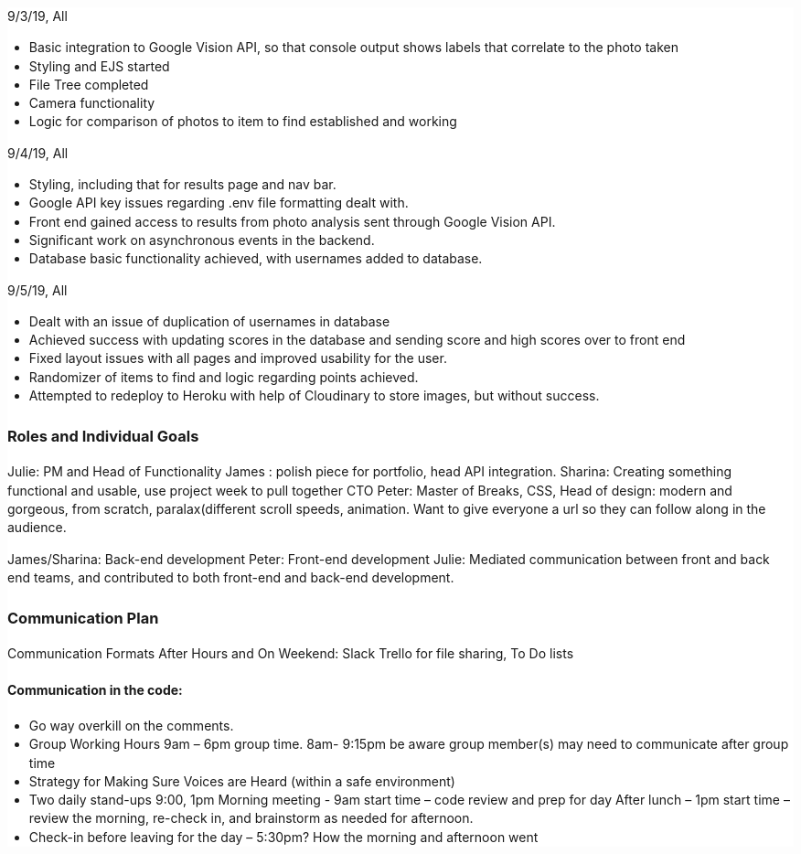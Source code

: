 9/3/19, All
* Basic integration to Google Vision API, so that console output shows labels that correlate to the photo taken
* Styling and EJS started
* File Tree completed 
* Camera functionality 
* Logic for comparison of photos to item to find established and working

9/4/19, All
* Styling, including that for results page and nav bar.
* Google API key issues regarding .env file formatting dealt with.
* Front end gained access to results from photo analysis sent through Google Vision API. 
* Significant work on asynchronous events in the backend. 
* Database basic functionality achieved, with usernames added to database. 

9/5/19, All
* Dealt with an issue of duplication of usernames in database
* Achieved success with updating scores in the database and sending score and high scores over to front end
* Fixed layout issues with all pages and improved usability for the user.
* Randomizer of items to find and logic regarding points achieved.
* Attempted to redeploy to Heroku with help of Cloudinary to store images, but without success.

### Roles and Individual Goals
Julie: PM and Head of Functionality
James : polish piece for portfolio, head API integration.
Sharina: Creating something functional and usable, use project week to pull together CTO
Peter: Master of Breaks, CSS, Head of design: modern and gorgeous, from scratch, paralax(different scroll speeds, animation. Want to give everyone a url so they can follow along in the audience. 

James/Sharina: Back-end development
Peter: Front-end development
Julie: Mediated communication between front and back end teams, and contributed to both front-end and back-end development.

### Communication Plan
Communication Formats After Hours and On Weekend:
Slack
Trello for file sharing, To Do lists

#### Communication in the code:
* Go way overkill on the comments.
* Group Working Hours
    9am – 6pm group time.
    8am- 9:15pm be aware group member(s) may need to communicate after group time
* Strategy for Making Sure Voices are Heard (within a safe environment)
* Two daily stand-ups 9:00, 1pm
    Morning meeting - 9am start time – code review and prep for day
    After lunch – 1pm start time – review the morning, re-check in, and brainstorm as needed for afternoon.
* Check-in before leaving for the day – 5:30pm? How the morning and afternoon went
